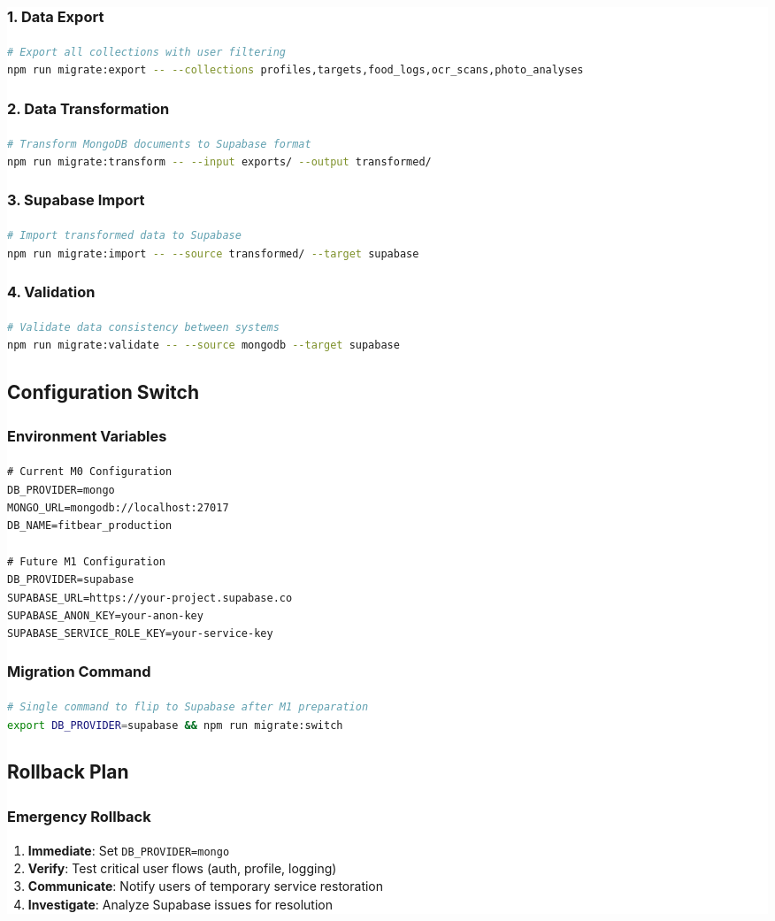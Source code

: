 ### 1. Data Export
```bash
# Export all collections with user filtering
npm run migrate:export -- --collections profiles,targets,food_logs,ocr_scans,photo_analyses
```

### 2. Data Transformation
```bash
# Transform MongoDB documents to Supabase format
npm run migrate:transform -- --input exports/ --output transformed/
```

### 3. Supabase Import
```bash
# Import transformed data to Supabase
npm run migrate:import -- --source transformed/ --target supabase
```

### 4. Validation
```bash
# Validate data consistency between systems
npm run migrate:validate -- --source mongodb --target supabase
```

## Configuration Switch

### Environment Variables
```env
# Current M0 Configuration
DB_PROVIDER=mongo
MONGO_URL=mongodb://localhost:27017
DB_NAME=fitbear_production

# Future M1 Configuration  
DB_PROVIDER=supabase
SUPABASE_URL=https://your-project.supabase.co
SUPABASE_ANON_KEY=your-anon-key
SUPABASE_SERVICE_ROLE_KEY=your-service-key
```

### Migration Command
```bash
# Single command to flip to Supabase after M1 preparation
export DB_PROVIDER=supabase && npm run migrate:switch
```

## Rollback Plan

### Emergency Rollback
1. **Immediate**: Set `DB_PROVIDER=mongo`
2. **Verify**: Test critical user flows (auth, profile, logging)
3. **Communicate**: Notify users of temporary service restoration
4. **Investigate**: Analyze Supabase issues for resolution
